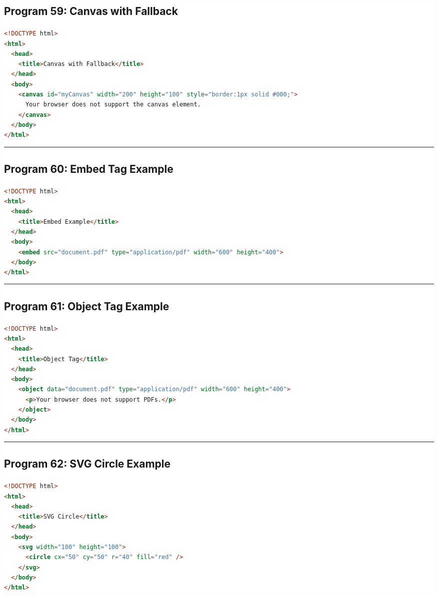 
## Program 59: Canvas with Fallback
```html
<!DOCTYPE html>
<html>
  <head>
    <title>Canvas with Fallback</title>
  </head>
  <body>
    <canvas id="myCanvas" width="200" height="100" style="border:1px solid #000;">
      Your browser does not support the canvas element.
    </canvas>
  </body>
</html>
```

---

## Program 60: Embed Tag Example
```html
<!DOCTYPE html>
<html>
  <head>
    <title>Embed Example</title>
  </head>
  <body>
    <embed src="document.pdf" type="application/pdf" width="600" height="400">
  </body>
</html>
```

---

## Program 61: Object Tag Example
```html
<!DOCTYPE html>
<html>
  <head>
    <title>Object Tag</title>
  </head>
  <body>
    <object data="document.pdf" type="application/pdf" width="600" height="400">
      <p>Your browser does not support PDFs.</p>
    </object>
  </body>
</html>
```

---

## Program 62: SVG Circle Example
```html
<!DOCTYPE html>
<html>
  <head>
    <title>SVG Circle</title>
  </head>
  <body>
    <svg width="100" height="100">
      <circle cx="50" cy="50" r="40" fill="red" />
    </svg>
  </body>
</html>
```